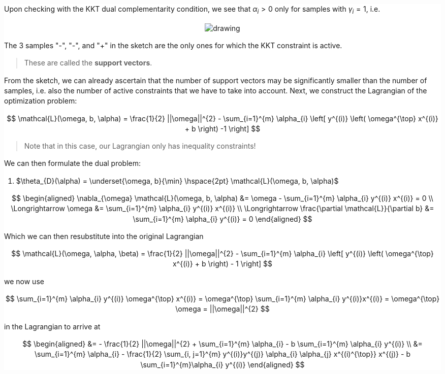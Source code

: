 Upon checking with the KKT dual complementarity condition, we see that $\alpha_{i} > 0$ only for samples with $\gamma_{i}=1$, i.e.

<div style="text-align:center">
    <img src="https://i.imgur.com/T7dwj4d.png" alt="drawing" width="400"/>
</div>

The 3 samples "-", "-", and "+" in the sketch are the only ones for which the KKT constraint is active.

> These are called the **support vectors**.

From the sketch, we can already ascertain that the number of support vectors may be significantly smaller than the number of samples, i.e. also the number of active constraints that we have to take into account. Next, we construct the Lagrangian of the optimization problem:

$$
\mathcal{L}(\omega, b, \alpha) = \frac{1}{2} ||\omega||^{2} - \sum_{i=1}^{m} \alpha_{i} \left[ y^{(i)} \left( \omega^{\top} x^{(i)} + b \right) -1 \right]
$$

> Note that in this case, our Lagrangian only has inequality constraints!

We can then formulate the dual problem:

1. $\theta_{D}(\alpha) = \underset{\omega, b}{\min} \hspace{2pt} \mathcal{L}(\omega, b, \alpha)$

$$
\begin{aligned}
    \nabla_{\omega} \mathcal{L}(\omega, b, \alpha) &= \omega - \sum_{i=1}^{m} \alpha_{i} y^{(i)} x^{(i)} = 0 \\
    \Longrightarrow \omega &= \sum_{i=1}^{m} \alpha_{i} y^{(i)} x^{(i)} \\
    \Longrightarrow \frac{\partial \mathcal{L}}{\partial b} &= \sum_{i=1}^{m} \alpha_{i} y^{(i)} = 0
\end{aligned}
$$

Which we can then resubstitute into the original Lagrangian

$$
\mathcal{L}(\omega, \alpha, \beta) = \frac{1}{2} ||\omega||^{2} - \sum_{i=1}^{m} \alpha_{i} \left[ y^{(i)} \left( \omega^{\top} x^{(i)} + b \right) - 1 \right]
$$

we now use

$$
\sum_{i=1}^{m} \alpha_{i} y^{(i)} \omega^{\top} x^{(i)} = \omega^{\top} \sum_{i=1}^{m} \alpha_{i} y^{(i)}x^{(i)} = \omega^{\top} \omega = ||\omega||^{2}
$$

in the Lagrangian to arrive at

$$
\begin{aligned}
    &= - \frac{1}{2} ||\omega||^{2} + \sum_{i=1}^{m} \alpha_{i} - b \sum_{i=1}^{m} \alpha_{i} y^{(i)} \\
    &= \sum_{i=1}^{m} \alpha_{i} - \frac{1}{2} \sum_{i, j=1}^{m} y^{(i)}y^{(j)} \alpha_{i} \alpha_{j} x^{(i)^{\top}} x^{(j)} - b \sum_{i=1}^{m}\alpha_{i} y^{(i)}
\end{aligned}
$$
